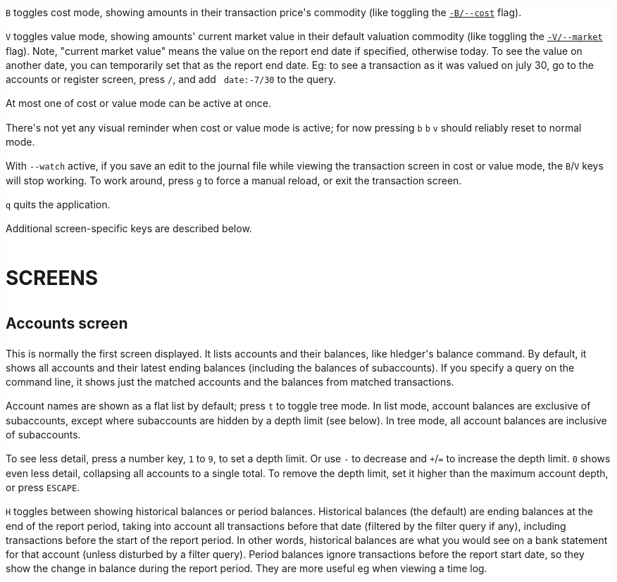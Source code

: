 `B` toggles cost mode, showing amounts in their transaction price's
commodity (like toggling the
[`-B/--cost`](https://hledger.org/hledger.html#b-cost) flag).

`V` toggles value mode, showing amounts' current market value in their
default valuation commodity (like toggling the
[`-V/--market`](https://hledger.org/hledger.html#v-market-value) flag).
Note, "current market value" means the value on the report end date if specified, otherwise today.
To see the value on another date, you can temporarily set that as the report end date.
Eg: to see a transaction as it was valued on july 30,
go to the accounts or register screen,
press `/`,
and add ` date:-7/30` to the query.

At most one of cost or value mode can be active at once.

There's not yet any visual reminder when cost or value mode is active;
for now pressing `b` `b` `v` should reliably reset to normal mode.

With `--watch` active, if you save an edit to the journal file
while viewing the transaction screen in cost or value mode,
the `B`/`V` keys will stop working.
To work around, press `g` to force a manual reload, or exit the transaction screen.

`q` quits the application.

Additional screen-specific keys are described below.

# SCREENS

## Accounts screen

This is normally the first screen displayed.
It lists accounts and their balances, like hledger's balance command.
By default, it shows all accounts and their latest ending balances (including the balances of subaccounts).
If you specify a query on the command line, it shows just the matched accounts and the balances from matched transactions.

Account names are shown as a flat list by default; press `t` to toggle tree mode.
In list mode, account balances are exclusive of subaccounts, except where subaccounts are hidden by a depth limit (see below).
In tree mode, all account balances are inclusive of subaccounts.

To see less detail, press a number key, `1` to `9`, to set a depth limit.
Or use `-` to decrease and `+`/`=` to increase the depth limit.
`0` shows even less detail, collapsing all accounts to a single total.
To remove the depth limit, set it higher than the maximum account depth, or press `ESCAPE`.

`H` toggles between showing historical balances or period balances.
Historical balances (the default) are ending balances at the end of the report period,
taking into account all transactions before that date (filtered by the filter query if any),
including transactions before the start of the report period. In other words, historical
balances are what you would see on a bank statement for that account (unless disturbed by
a filter query). Period balances ignore transactions before the report start date, so they
show the change in balance during the report period. They are more useful eg when viewing a time log.
